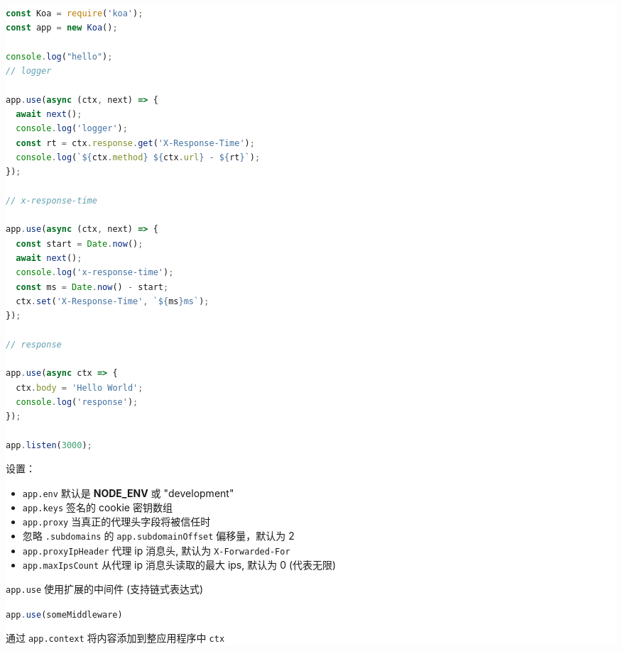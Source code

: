 ```js
const Koa = require('koa');
const app = new Koa();

console.log("hello");
// logger

app.use(async (ctx, next) => {
  await next();
  console.log('logger');
  const rt = ctx.response.get('X-Response-Time');
  console.log(`${ctx.method} ${ctx.url} - ${rt}`);
});

// x-response-time

app.use(async (ctx, next) => {
  const start = Date.now();
  await next();
  console.log('x-response-time');
  const ms = Date.now() - start;
  ctx.set('X-Response-Time', `${ms}ms`);
});

// response

app.use(async ctx => {
  ctx.body = 'Hello World';
  console.log('response');
});

app.listen(3000);
```



设置：

- `app.env` 默认是 **NODE_ENV** 或 "development"
- `app.keys` 签名的 cookie 密钥数组
- `app.proxy` 当真正的代理头字段将被信任时
- 忽略 `.subdomains` 的 `app.subdomainOffset` 偏移量，默认为 2
- `app.proxyIpHeader` 代理 ip 消息头, 默认为 `X-Forwarded-For`
- `app.maxIpsCount` 从代理 ip 消息头读取的最大 ips, 默认为 0 (代表无限)



`app.use` 使用扩展的中间件 (支持链式表达式)

```js
app.use(someMiddleware)
```



通过 `app.context` 将内容添加到整应用程序中 `ctx`
